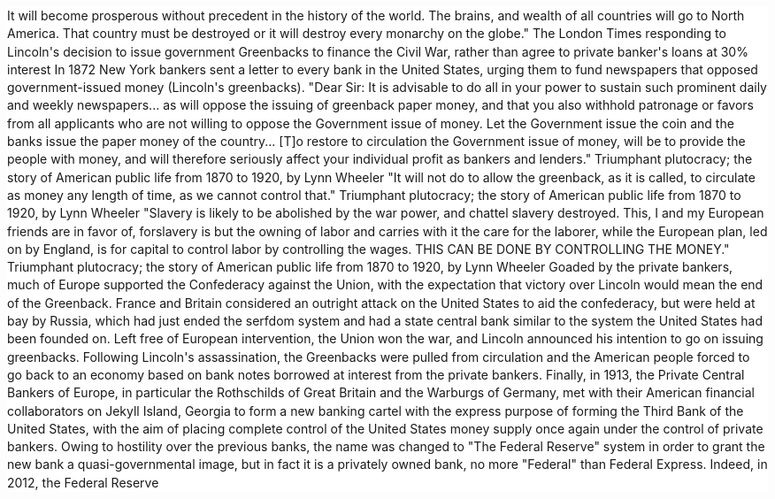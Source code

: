 It will become prosperous without precedent
in the history of the world. The brains, and wealth of all countries
will go to North America. That country must be destroyed or it will
destroy every monarchy on the globe."
The London Times responding to Lincoln's
decision to issue government Greenbacks to finance the Civil War, rather
than agree to private banker's loans at 30% interest
In 1872 New York bankers sent a letter to every
bank in the United States, urging them to fund newspapers that opposed
government-issued money (Lincoln's greenbacks).
"Dear Sir:
It is advisable to do all in your power to
sustain such prominent daily and weekly newspapers... as will oppose the
issuing of greenback paper money, and that you also withhold patronage
or favors from all applicants who are not willing to oppose the
Government issue of money.
Let the Government issue the coin and the
banks issue the paper money of the country...
[T]o restore to circulation the Government
issue of money, will be to provide the people with money, and will
therefore seriously affect your individual profit as bankers and
lenders."
Triumphant plutocracy; the story of American
public life from 1870 to 1920, by Lynn Wheeler
"It will not do to allow the greenback, as
it is called, to circulate as money any length of time, as we
cannot control that."
Triumphant plutocracy; the story of American
public life from 1870 to 1920, by Lynn Wheeler
"Slavery is likely to be abolished by the
war power, and chattel slavery destroyed. This, I and my European
friends are in favor of, forslavery is but the owning of labor and
carries with it the care for the laborer, while the European plan, led
on by England, is for capital to control labor by controlling the
wages.
THIS CAN BE DONE BY CONTROLLING THE MONEY."
Triumphant plutocracy; the story of American
public life from 1870 to 1920, by Lynn Wheeler
Goaded by the private bankers, much of Europe
supported the Confederacy against the Union, with the expectation that
victory over Lincoln would mean the end of the Greenback.
France and Britain
considered an outright attack on the United States to aid the confederacy,
but were held at bay by Russia, which had just ended the serfdom system and
had a state central bank similar to the system the United States had been
founded on. Left free of European intervention, the Union won the war, and
Lincoln announced his intention to go on issuing greenbacks.
Following
Lincoln's assassination, the Greenbacks were pulled from circulation and the
American people forced to go back to an economy based on bank notes borrowed
at interest from the private bankers.
Finally, in 1913, the Private Central Bankers of
Europe, in particular the Rothschilds of Great Britain and the Warburgs of
Germany, met with their American financial collaborators on Jekyll Island,
Georgia to form a new banking cartel with the express purpose of forming the
Third Bank of the United States, with the aim of placing complete control of
the United States money supply once again under the control of private
bankers.
Owing to hostility over the previous banks, the name was changed to
"The Federal Reserve" system in order to grant the new bank a
quasi-governmental image, but in fact it is a privately owned bank, no more
"Federal" than Federal Express.
Indeed, in 2012,
the Federal Reserve
